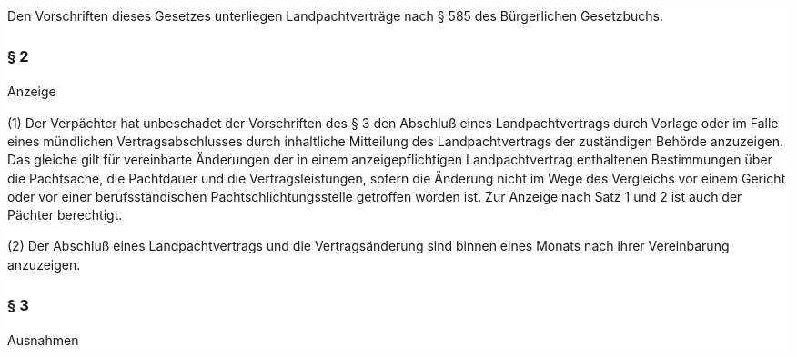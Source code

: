 Den Vorschriften dieses Gesetzes unterliegen Landpachtverträge nach §
585 des Bürgerlichen Gesetzbuchs.

</div>

</div>

</div>

</div>

<span id="BJNR020750985BJNE000200325.html"></span>

### § 2  
Anzeige

<div>

<div class="jnhtml">

<div>

<div class="jurAbsatz">

(1) Der Verpächter hat unbeschadet der Vorschriften des § 3 den Abschluß
eines Landpachtvertrags durch Vorlage oder im Falle eines mündlichen
Vertragsabschlusses durch inhaltliche Mitteilung des Landpachtvertrags
der zuständigen Behörde anzuzeigen. Das gleiche gilt für vereinbarte
Änderungen der in einem anzeigepflichtigen Landpachtvertrag enthaltenen
Bestimmungen über die Pachtsache, die Pachtdauer und die
Vertragsleistungen, sofern die Änderung nicht im Wege des Vergleichs vor
einem Gericht oder vor einer berufsständischen Pachtschlichtungsstelle
getroffen worden ist. Zur Anzeige nach Satz 1 und 2 ist auch der Pächter
berechtigt.

</div>

<div class="jurAbsatz">

(2) Der Abschluß eines Landpachtvertrags und die Vertragsänderung sind
binnen eines Monats nach ihrer Vereinbarung anzuzeigen.

</div>

</div>

</div>

</div>

<span id="BJNR020750985BJNE000400325.html"></span>

### § 3  
Ausnahmen

<div>

<div class="jnhtml">

<div>
